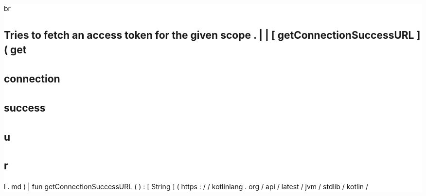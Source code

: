 br
>
Tries
to
fetch
an
access
token
for
the
given
scope
.
|
|
[
getConnectionSuccessURL
]
(
get
-
connection
-
success
-
u
-
r
-
l
.
md
)
|
fun
getConnectionSuccessURL
(
)
:
[
String
]
(
https
:
/
/
kotlinlang
.
org
/
api
/
latest
/
jvm
/
stdlib
/
kotlin
/